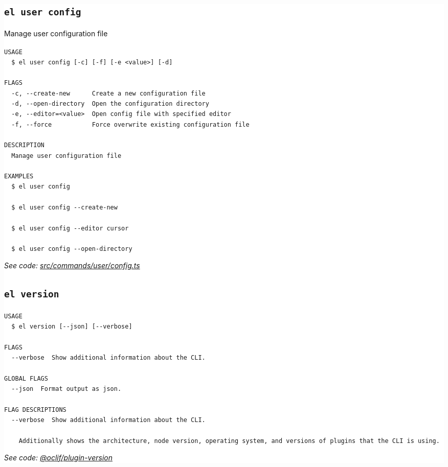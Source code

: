 ## `el user config`

Manage user configuration file

```
USAGE
  $ el user config [-c] [-f] [-e <value>] [-d]

FLAGS
  -c, --create-new      Create a new configuration file
  -d, --open-directory  Open the configuration directory
  -e, --editor=<value>  Open config file with specified editor
  -f, --force           Force overwrite existing configuration file

DESCRIPTION
  Manage user configuration file

EXAMPLES
  $ el user config

  $ el user config --create-new

  $ el user config --editor cursor

  $ el user config --open-directory
```

_See code: [src/commands/user/config.ts](https://github.com/aaronbassett/el-cli/blob/v0.0.1/src/commands/user/config.ts)_

## `el version`

```
USAGE
  $ el version [--json] [--verbose]

FLAGS
  --verbose  Show additional information about the CLI.

GLOBAL FLAGS
  --json  Format output as json.

FLAG DESCRIPTIONS
  --verbose  Show additional information about the CLI.

    Additionally shows the architecture, node version, operating system, and versions of plugins that the CLI is using.
```

_See code: [@oclif/plugin-version](https://github.com/oclif/plugin-version/blob/v2.2.31/src/commands/version.ts)_

